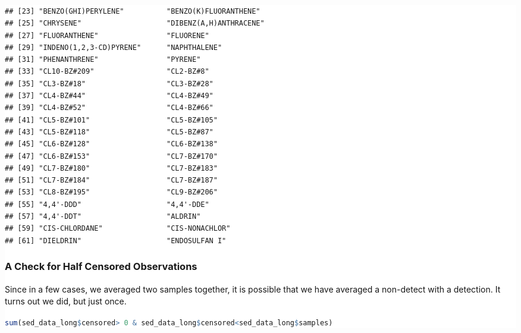    ## [23] "BENZO(GHI)PERYLENE"          "BENZO(K)FLUORANTHENE"       
    ## [25] "CHRYSENE"                    "DIBENZ(A,H)ANTHRACENE"      
    ## [27] "FLUORANTHENE"                "FLUORENE"                   
    ## [29] "INDENO(1,2,3-CD)PYRENE"      "NAPHTHALENE"                
    ## [31] "PHENANTHRENE"                "PYRENE"                     
    ## [33] "CL10-BZ#209"                 "CL2-BZ#8"                   
    ## [35] "CL3-BZ#18"                   "CL3-BZ#28"                  
    ## [37] "CL4-BZ#44"                   "CL4-BZ#49"                  
    ## [39] "CL4-BZ#52"                   "CL4-BZ#66"                  
    ## [41] "CL5-BZ#101"                  "CL5-BZ#105"                 
    ## [43] "CL5-BZ#118"                  "CL5-BZ#87"                  
    ## [45] "CL6-BZ#128"                  "CL6-BZ#138"                 
    ## [47] "CL6-BZ#153"                  "CL7-BZ#170"                 
    ## [49] "CL7-BZ#180"                  "CL7-BZ#183"                 
    ## [51] "CL7-BZ#184"                  "CL7-BZ#187"                 
    ## [53] "CL8-BZ#195"                  "CL9-BZ#206"                 
    ## [55] "4,4'-DDD"                    "4,4'-DDE"                   
    ## [57] "4,4'-DDT"                    "ALDRIN"                     
    ## [59] "CIS-CHLORDANE"               "CIS-NONACHLOR"              
    ## [61] "DIELDRIN"                    "ENDOSULFAN I"

### A Check for Half Censored Observations

Since in a few cases, we averaged two samples together, it is possible
that we have averaged a non-detect with a detection. It turns out we
did, but just once.

``` r
sum(sed_data_long$censored> 0 & sed_data_long$censored<sed_data_long$samples)
```
